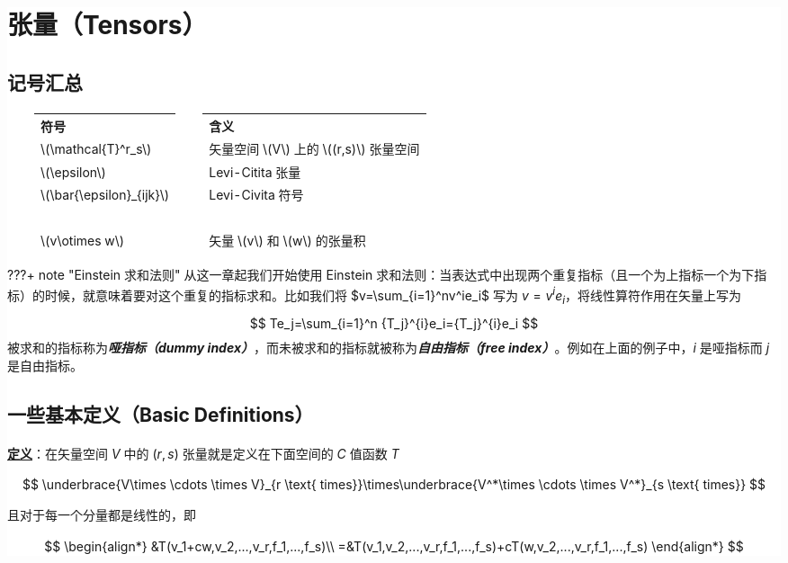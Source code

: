 # 张量（Tensors）

## 记号汇总

<table border="0" class="dataframe" style="border-collapse: separate; border-spacing: 30px 0;">
  <tr>
    <th style="text-align: left;"><b>符号</b></th>
    <th style="text-align: left;"><b>含义</b></th>
  </tr>
  <tr>
    <td>\(\mathcal{T}^r_s\)</td>
    <td>矢量空间 \(V\) 上的 \((r,s)\) 张量空间</td></td>
  </tr>
  <tr>
    <td>\(\epsilon\)</td>
    <td>Levi-Citita 张量</td></td>
  </tr>
  <tr>
    <td>\(\bar{\epsilon}_{ijk}\)</td>
    <td>Levi-Civita 符号</td>
  </tr>
  <tr>
    <td>&emsp;</td>
    <td>&emsp;</td>
  </tr>
  <tr>
    <td>\(v\otimes w\)</td>
    <td>矢量 \(v\) 和 \(w\) 的张量积</td>
  </tr>
</table>

???+ note "Einstein 求和法则"
	从这一章起我们开始使用 Einstein 求和法则：当表达式中出现两个重复指标（且一个为上指标一个为下指标）的时候，就意味着要对这个重复的指标求和。比如我们将 $v=\sum_{i=1}^nv^ie_i$ 写为 $v=v^ie_i$，将线性算符作用在矢量上写为
	$$
	Te_j=\sum_{i=1}^n {T_j}^{i}e_i={T_j}^{i}e_i
	$$ 被求和的指标称为***哑指标（dummy index）***，而未被求和的指标就被称为***自由指标（free index）***。例如在上面的例子中，$i$ 是哑指标而 $j$ 是自由指标。


## 一些基本定义（Basic Definitions）

<u>**定义**</u>：在矢量空间 $V$ 中的 $(r,s)$ 张量就是定义在下面空间的 $C$ 值函数 $T$

$$
\underbrace{V\times \cdots \times V}_{r \text{ times}}\times\underbrace{V^*\times \cdots \times V^*}_{s \text{ times}}
$$

且对于每一个分量都是线性的，即

$$
\begin{align*}
&T(v_1+cw,v_2,...,v_r,f_1,...,f_s)\\
=&T(v_1,v_2,...,v_r,f_1,...,f_s)+cT(w,v_2,...,v_r,f_1,...,f_s)
\end{align*}
$$
